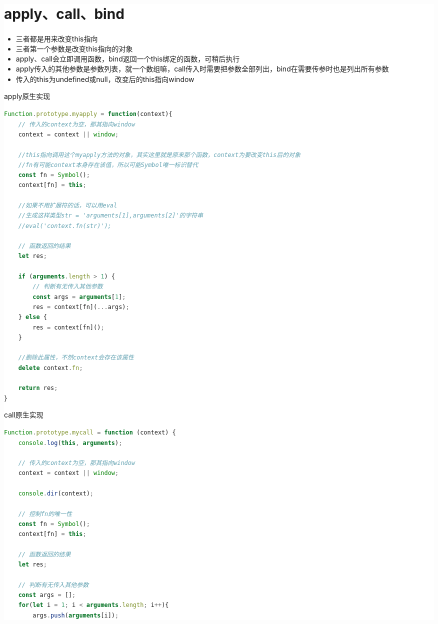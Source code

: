 

# apply、call、bind

- 三者都是用来改变this指向
- 三者第一个参数是改变this指向的对象
- apply、call会立即调用函数，bind返回一个this绑定的函数，可稍后执行
- apply传入的其他参数是参数列表，就一个数组嘛，call传入时需要把参数全部列出，bind在需要传参时也是列出所有参数
- 传入的this为undefined或null，改变后的this指向window

apply原生实现

```js
Function.prototype.myapply = function(context){
    // 传入的context为空，那其指向window
    context = context || window;
    
    //this指向调用这个myapply方法的对象，其实这里就是原来那个函数，context为要改变this后的对象
    //fn有可能context本身存在该值，所以可能Symbol唯一标识替代
    const fn = Symbol();
    context[fn] = this;
    
    //如果不用扩展符的话，可以用eval
    //生成这样类型str = 'arguments[1],arguments[2]'的字符串
    //eval('context.fn(str)');
    
	// 函数返回的结果
	let res;

	if (arguments.length > 1) {
        // 判断有无传入其他参数
		const args = arguments[1];
		res = context[fn](...args);
	} else {
		res = context[fn]();
	}
    
    //删除此属性，不然context会存在该属性
    delete context.fn; 
    
    return res;
}
```

call原生实现

```js
Function.prototype.mycall = function (context) {
    console.log(this, arguments);
    
    // 传入的context为空，那其指向window
    context = context || window;
    
    console.dir(context);

    // 控制fn的唯一性
    const fn = Symbol();
    context[fn] = this;

    // 函数返回的结果
    let res;

    // 判断有无传入其他参数
    const args = [];
    for(let i = 1; i < arguments.length; i++){
        args.push(arguments[i]);
```